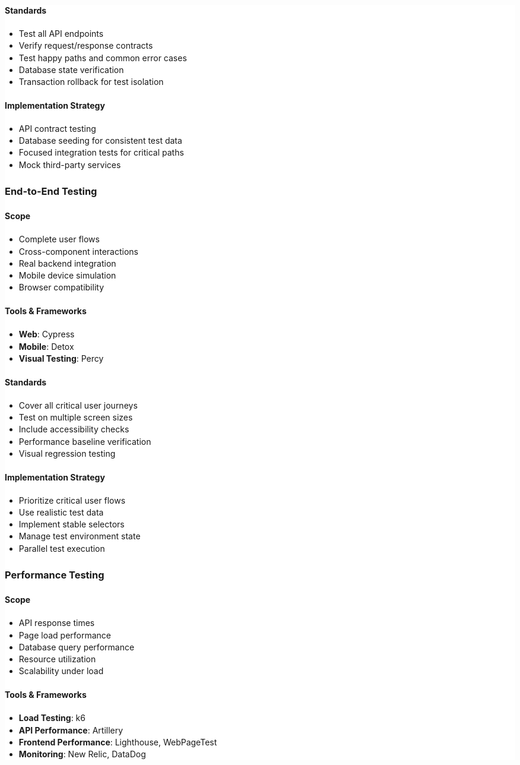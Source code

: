 #### Standards
- Test all API endpoints
- Verify request/response contracts
- Test happy paths and common error cases
- Database state verification
- Transaction rollback for test isolation

#### Implementation Strategy
- API contract testing
- Database seeding for consistent test data
- Focused integration tests for critical paths
- Mock third-party services

### End-to-End Testing

#### Scope
- Complete user flows
- Cross-component interactions
- Real backend integration
- Mobile device simulation
- Browser compatibility

#### Tools & Frameworks
- **Web**: Cypress
- **Mobile**: Detox
- **Visual Testing**: Percy

#### Standards
- Cover all critical user journeys
- Test on multiple screen sizes
- Include accessibility checks
- Performance baseline verification
- Visual regression testing

#### Implementation Strategy
- Prioritize critical user flows
- Use realistic test data
- Implement stable selectors
- Manage test environment state
- Parallel test execution

### Performance Testing

#### Scope
- API response times
- Page load performance
- Database query performance
- Resource utilization
- Scalability under load

#### Tools & Frameworks
- **Load Testing**: k6
- **API Performance**: Artillery
- **Frontend Performance**: Lighthouse, WebPageTest
- **Monitoring**: New Relic, DataDog
